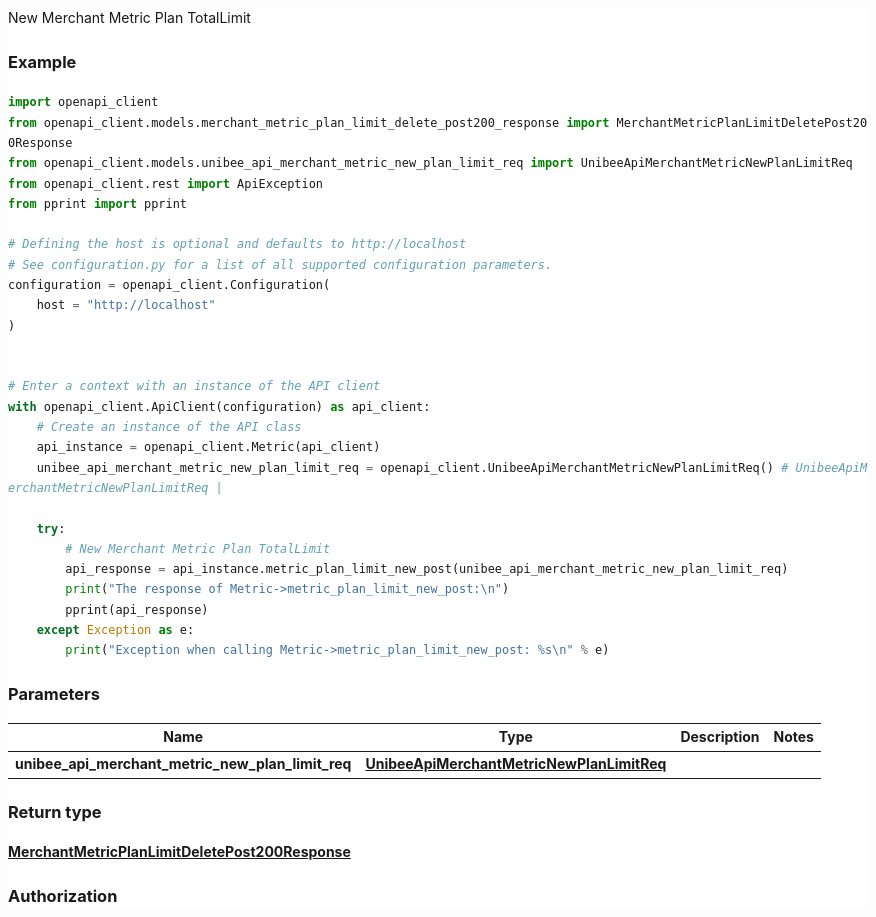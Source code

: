 New Merchant Metric Plan TotalLimit

### Example


```python
import openapi_client
from openapi_client.models.merchant_metric_plan_limit_delete_post200_response import MerchantMetricPlanLimitDeletePost200Response
from openapi_client.models.unibee_api_merchant_metric_new_plan_limit_req import UnibeeApiMerchantMetricNewPlanLimitReq
from openapi_client.rest import ApiException
from pprint import pprint

# Defining the host is optional and defaults to http://localhost
# See configuration.py for a list of all supported configuration parameters.
configuration = openapi_client.Configuration(
    host = "http://localhost"
)


# Enter a context with an instance of the API client
with openapi_client.ApiClient(configuration) as api_client:
    # Create an instance of the API class
    api_instance = openapi_client.Metric(api_client)
    unibee_api_merchant_metric_new_plan_limit_req = openapi_client.UnibeeApiMerchantMetricNewPlanLimitReq() # UnibeeApiMerchantMetricNewPlanLimitReq | 

    try:
        # New Merchant Metric Plan TotalLimit
        api_response = api_instance.metric_plan_limit_new_post(unibee_api_merchant_metric_new_plan_limit_req)
        print("The response of Metric->metric_plan_limit_new_post:\n")
        pprint(api_response)
    except Exception as e:
        print("Exception when calling Metric->metric_plan_limit_new_post: %s\n" % e)
```



### Parameters


Name | Type | Description  | Notes
------------- | ------------- | ------------- | -------------
 **unibee_api_merchant_metric_new_plan_limit_req** | [**UnibeeApiMerchantMetricNewPlanLimitReq**](UnibeeApiMerchantMetricNewPlanLimitReq.md)|  | 

### Return type

[**MerchantMetricPlanLimitDeletePost200Response**](MerchantMetricPlanLimitDeletePost200Response.md)

### Authorization
